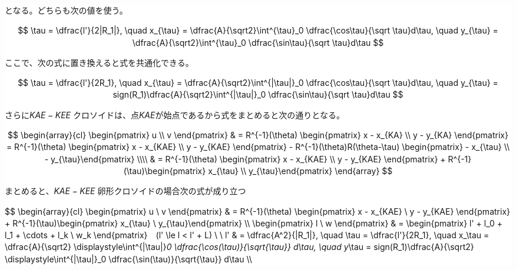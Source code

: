 となる。どちらも次の値を使う。

$$
\tau = \dfrac{l'}{2|R_1|}, \quad x_{\tau} = \dfrac{A}{\sqrt2}\int^{\tau}_0 \dfrac{\cos\tau}{\sqrt \tau}d\tau, \quad y_{\tau} = \dfrac{A}{\sqrt2}\int^{\tau}_0 \dfrac{\sin\tau}{\sqrt \tau}d\tau
$$

ここで、次の式に置き換えると式を共通化できる。

$$
\tau = \dfrac{l'}{2R_1}, \quad x_{\tau} = \dfrac{A}{\sqrt2}\int^{|\tau|}_0 \dfrac{\cos\tau}{\sqrt \tau}d\tau, \quad y_{\tau} = sign(R_1)\dfrac{A}{\sqrt2}\int^{|\tau|}_0 \dfrac{\sin\tau}{\sqrt \tau}d\tau
$$

さらに$KAE-KEE$ クロソイドは、点$KAE$が始点であるから式をまとめると次の通りとなる。

$$
\begin{array}{cl}
\begin{pmatrix}
u \\
v
\end{pmatrix} & = R^{-1}(\theta)
\begin{pmatrix}
x - x_{KA} \\
y - y_{KA}
\end{pmatrix} = R^{-1}(\theta)
\begin{pmatrix}
x - x_{KAE} \\
y - y_{KAE}
\end{pmatrix} - R^{-1}(\theta)R(\theta-\tau)
\begin{pmatrix} - x_{\tau} \\ - y_{\tau}\end{pmatrix}
\\\\
& = R^{-1}(\theta)
\begin{pmatrix}
x - x_{KAE} \\
y - y_{KAE}
\end{pmatrix} + R^{-1}(\tau)\begin{pmatrix} x_{\tau} \\ y_{\tau}\end{pmatrix}
\end{array}
$$

まとめると、$KAE-KEE$ 卵形クロソイドの場合次の式が成り立つ

$$
\begin{array}{cl}
\begin{pmatrix}
u \\
v
\end{pmatrix} & = R^{-1}(\theta)
\begin{pmatrix}
x - x_{KAE} \\
y - y_{KAE}
\end{pmatrix} + R^{-1}(\tau)\begin{pmatrix} x_{\tau} \\ y_{\tau}\end{pmatrix}
\\\\
\begin{pmatrix}
l \\
w
\end{pmatrix} & =
\begin{pmatrix}
l' + l_0 + l_1 + \cdots + l_k \\
w_k
\end{pmatrix}　(l' \le l < l' + L)
\\
\\
 l' & = \dfrac{A^2}{|R_1|}, \quad \tau = \dfrac{l'}{2R_1}, \quad x_\tau = \dfrac{A}{\sqrt2} \displaystyle\int^{|\tau|}_0 \dfrac{\cos(\tau)}{\sqrt{\tau}} d\tau, \quad y_\tau = sign(R_1)\dfrac{A}{\sqrt2} \displaystyle\int^{|\tau|}_0 \dfrac{\sin(\tau)}{\sqrt{\tau}} d\tau \\\\